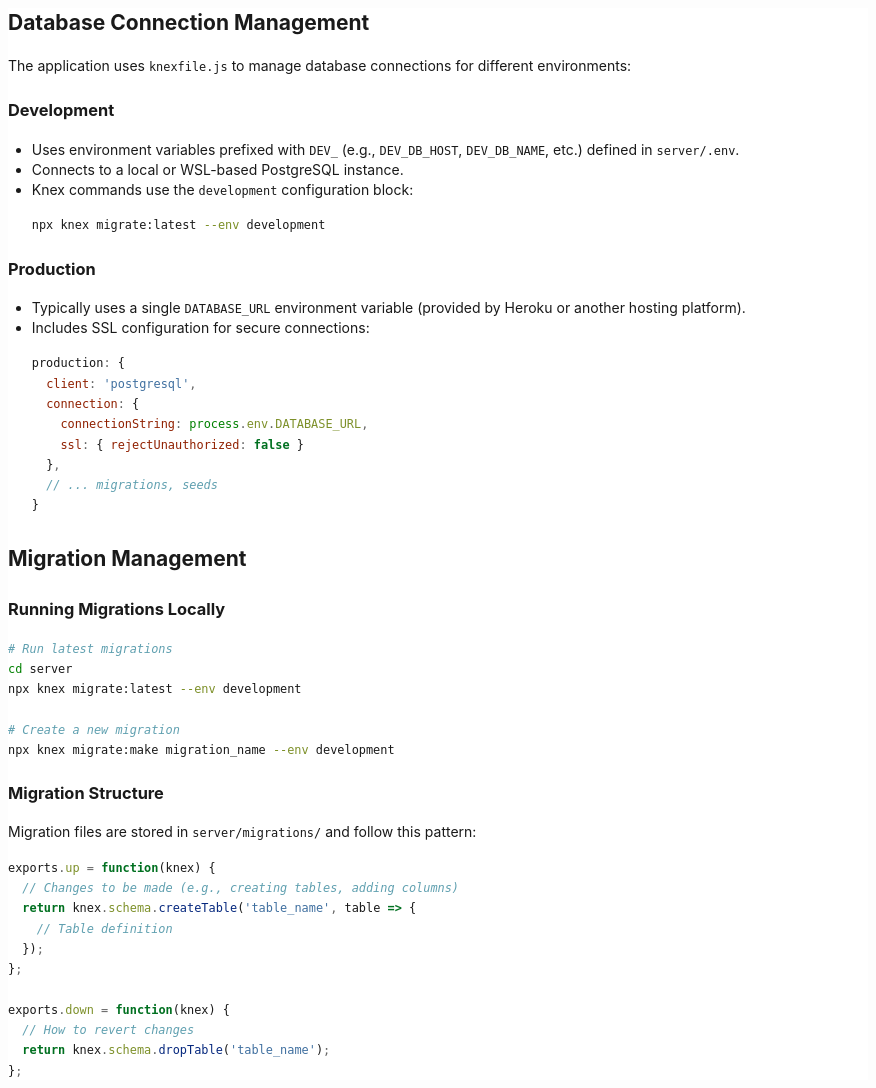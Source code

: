 ## Database Connection Management

The application uses `knexfile.js` to manage database connections for different environments:

### Development

- Uses environment variables prefixed with `DEV_` (e.g., `DEV_DB_HOST`, `DEV_DB_NAME`, etc.) defined in `server/.env`.
- Connects to a local or WSL-based PostgreSQL instance.
- Knex commands use the `development` configuration block:
  ```bash
  npx knex migrate:latest --env development
  ```

### Production

- Typically uses a single `DATABASE_URL` environment variable (provided by Heroku or another hosting platform).
- Includes SSL configuration for secure connections:
  ```javascript
  production: {
    client: 'postgresql',
    connection: {
      connectionString: process.env.DATABASE_URL,
      ssl: { rejectUnauthorized: false }
    },
    // ... migrations, seeds
  }
  ```

## Migration Management

### Running Migrations Locally

```bash
# Run latest migrations
cd server
npx knex migrate:latest --env development

# Create a new migration
npx knex migrate:make migration_name --env development
```

### Migration Structure

Migration files are stored in `server/migrations/` and follow this pattern:

```javascript
exports.up = function(knex) {
  // Changes to be made (e.g., creating tables, adding columns)
  return knex.schema.createTable('table_name', table => {
    // Table definition
  });
};

exports.down = function(knex) {
  // How to revert changes
  return knex.schema.dropTable('table_name');
};
```
